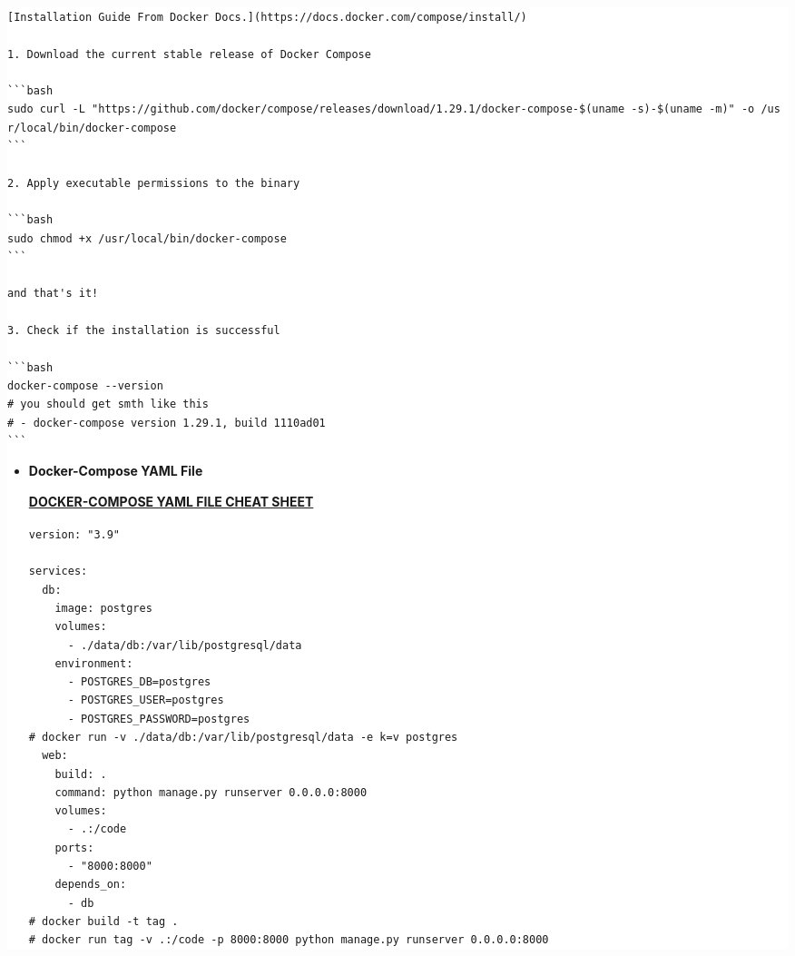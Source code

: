     [Installation Guide From Docker Docs.](https://docs.docker.com/compose/install/)

    1. Download the current stable release of Docker Compose

    ```bash
    sudo curl -L "https://github.com/docker/compose/releases/download/1.29.1/docker-compose-$(uname -s)-$(uname -m)" -o /usr/local/bin/docker-compose
    ```

    2. Apply executable permissions to the binary

    ```bash
    sudo chmod +x /usr/local/bin/docker-compose
    ```

    and that's it!

    3. Check if the installation is successful 

    ```bash
    docker-compose --version
    # you should get smth like this
    # - docker-compose version 1.29.1, build 1110ad01
    ```

- **Docker-Compose YAML File**

    **[DOCKER-COMPOSE YAML FILE CHEAT SHEET](https://devhints.io/docker-compose)** 

    ```docker
    version: "3.9"
       
    services:
      db:
        image: postgres
        volumes:
          - ./data/db:/var/lib/postgresql/data 
        environment:
          - POSTGRES_DB=postgres
          - POSTGRES_USER=postgres
          - POSTGRES_PASSWORD=postgres
    # docker run -v ./data/db:/var/lib/postgresql/data -e k=v postgres
      web:
        build: .
        command: python manage.py runserver 0.0.0.0:8000
        volumes:
          - .:/code
        ports:
          - "8000:8000"
        depends_on:
          - db
    # docker build -t tag . 
    # docker run tag -v .:/code -p 8000:8000 python manage.py runserver 0.0.0.0:8000
    ```
